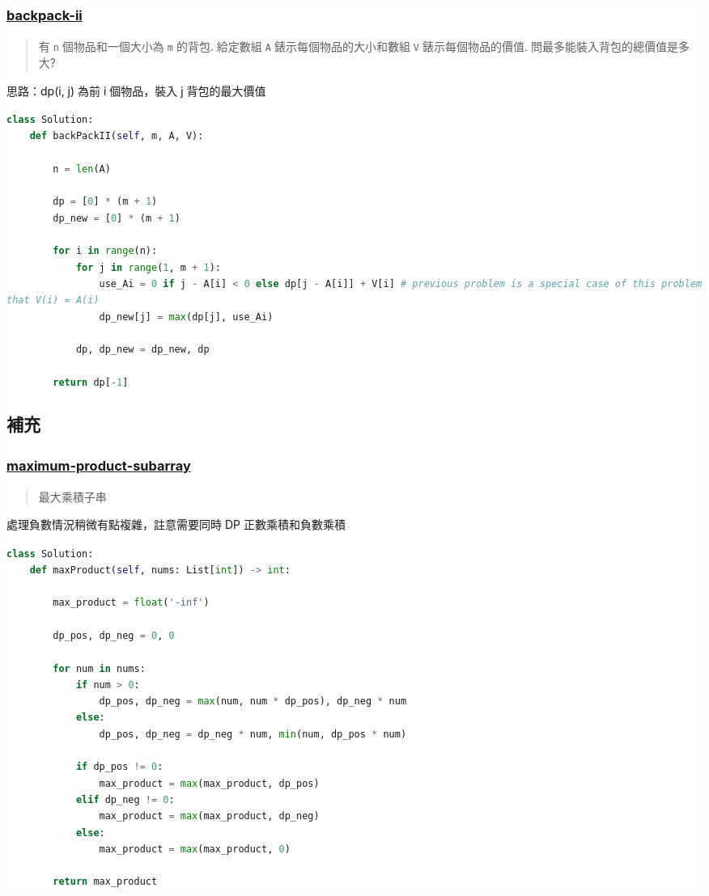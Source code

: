 ### [backpack-ii](https://www.lintcode.com/problem/backpack-ii/description)

> 有 `n` 個物品和一個大小為 `m` 的背包. 給定數組 `A` 錶示每個物品的大小和數組 `V` 錶示每個物品的價值.
> 問最多能裝入背包的總價值是多大?

思路：dp(i, j) 為前 i 個物品，裝入 j 背包的最大價值

```Python
class Solution:
    def backPackII(self, m, A, V):

        n = len(A)

        dp = [0] * (m + 1)
        dp_new = [0] * (m + 1)

        for i in range(n):
            for j in range(1, m + 1):
                use_Ai = 0 if j - A[i] < 0 else dp[j - A[i]] + V[i] # previous problem is a special case of this problem that V(i) = A(i)
                dp_new[j] = max(dp[j], use_Ai)

            dp, dp_new = dp_new, dp

        return dp[-1]

```

## 補充

### [maximum-product-subarray](https://leetcode.com/problems/maximum-product-subarray/)

> 最大乘積子串

處理負數情況稍微有點複雜，註意需要同時 DP 正數乘積和負數乘積

```Python
class Solution:
    def maxProduct(self, nums: List[int]) -> int:

        max_product = float('-inf')

        dp_pos, dp_neg = 0, 0

        for num in nums:
            if num > 0:
                dp_pos, dp_neg = max(num, num * dp_pos), dp_neg * num
            else:
                dp_pos, dp_neg = dp_neg * num, min(num, dp_pos * num)

            if dp_pos != 0:
                max_product = max(max_product, dp_pos)
            elif dp_neg != 0:
                max_product = max(max_product, dp_neg)
            else:
                max_product = max(max_product, 0)

        return max_product
```
